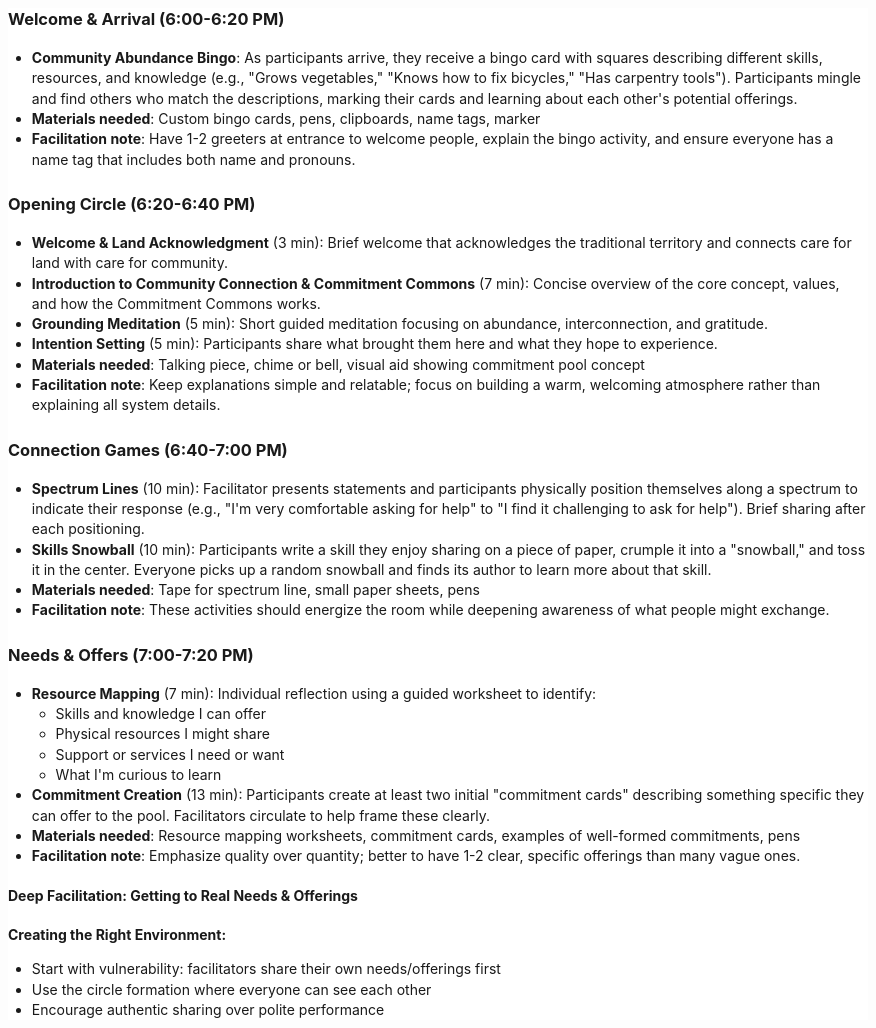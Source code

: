 ### Welcome & Arrival (6:00-6:20 PM)
- **Community Abundance Bingo**: As participants arrive, they receive a bingo card with squares describing different skills, resources, and knowledge (e.g., "Grows vegetables," "Knows how to fix bicycles," "Has carpentry tools"). Participants mingle and find others who match the descriptions, marking their cards and learning about each other's potential offerings.
- **Materials needed**: Custom bingo cards, pens, clipboards, name tags, marker
- **Facilitation note**: Have 1-2 greeters at entrance to welcome people, explain the bingo activity, and ensure everyone has a name tag that includes both name and pronouns.

### Opening Circle (6:20-6:40 PM)
- **Welcome & Land Acknowledgment** (3 min): Brief welcome that acknowledges the traditional territory and connects care for land with care for community.
- **Introduction to Community Connection & Commitment Commons** (7 min): Concise overview of the core concept, values, and how the Commitment Commons works.
- **Grounding Meditation** (5 min): Short guided meditation focusing on abundance, interconnection, and gratitude.
- **Intention Setting** (5 min): Participants share what brought them here and what they hope to experience.
- **Materials needed**: Talking piece, chime or bell, visual aid showing commitment pool concept
- **Facilitation note**: Keep explanations simple and relatable; focus on building a warm, welcoming atmosphere rather than explaining all system details.

### Connection Games (6:40-7:00 PM)
- **Spectrum Lines** (10 min): Facilitator presents statements and participants physically position themselves along a spectrum to indicate their response (e.g., "I'm very comfortable asking for help" to "I find it challenging to ask for help"). Brief sharing after each positioning.
- **Skills Snowball** (10 min): Participants write a skill they enjoy sharing on a piece of paper, crumple it into a "snowball," and toss it in the center. Everyone picks up a random snowball and finds its author to learn more about that skill.
- **Materials needed**: Tape for spectrum line, small paper sheets, pens
- **Facilitation note**: These activities should energize the room while deepening awareness of what people might exchange.

### Needs & Offers (7:00-7:20 PM)
- **Resource Mapping** (7 min): Individual reflection using a guided worksheet to identify:
  - Skills and knowledge I can offer
  - Physical resources I might share
  - Support or services I need or want
  - What I'm curious to learn
- **Commitment Creation** (13 min): Participants create at least two initial "commitment cards" describing something specific they can offer to the pool. Facilitators circulate to help frame these clearly.
- **Materials needed**: Resource mapping worksheets, commitment cards, examples of well-formed commitments, pens
- **Facilitation note**: Emphasize quality over quantity; better to have 1-2 clear, specific offerings than many vague ones.

#### Deep Facilitation: Getting to Real Needs & Offerings

**Creating the Right Environment:**
- Start with vulnerability: facilitators share their own needs/offerings first
- Use the circle formation where everyone can see each other
- Encourage authentic sharing over polite performance
